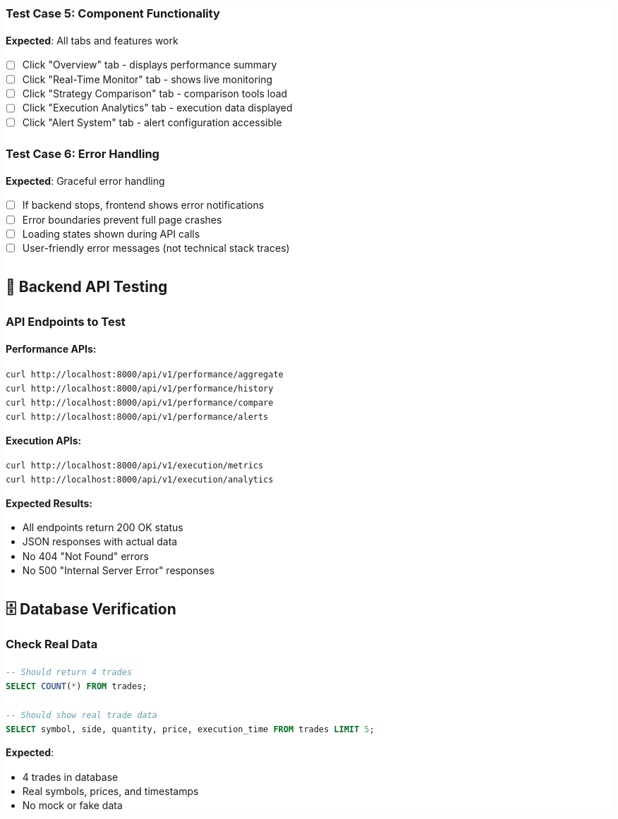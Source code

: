 ### Test Case 5: Component Functionality
**Expected**: All tabs and features work
- [ ] Click "Overview" tab - displays performance summary
- [ ] Click "Real-Time Monitor" tab - shows live monitoring
- [ ] Click "Strategy Comparison" tab - comparison tools load
- [ ] Click "Execution Analytics" tab - execution data displayed
- [ ] Click "Alert System" tab - alert configuration accessible

### Test Case 6: Error Handling
**Expected**: Graceful error handling
- [ ] If backend stops, frontend shows error notifications
- [ ] Error boundaries prevent full page crashes
- [ ] Loading states shown during API calls
- [ ] User-friendly error messages (not technical stack traces)

## 🔧 Backend API Testing

### API Endpoints to Test

**Performance APIs:**
```bash
curl http://localhost:8000/api/v1/performance/aggregate
curl http://localhost:8000/api/v1/performance/history
curl http://localhost:8000/api/v1/performance/compare
curl http://localhost:8000/api/v1/performance/alerts
```

**Execution APIs:**
```bash
curl http://localhost:8000/api/v1/execution/metrics
curl http://localhost:8000/api/v1/execution/analytics
```

**Expected Results:**
- All endpoints return 200 OK status
- JSON responses with actual data
- No 404 "Not Found" errors
- No 500 "Internal Server Error" responses

## 🗄️ Database Verification

### Check Real Data
```sql
-- Should return 4 trades
SELECT COUNT(*) FROM trades;

-- Should show real trade data
SELECT symbol, side, quantity, price, execution_time FROM trades LIMIT 5;
```

**Expected**:
- 4 trades in database
- Real symbols, prices, and timestamps
- No mock or fake data

